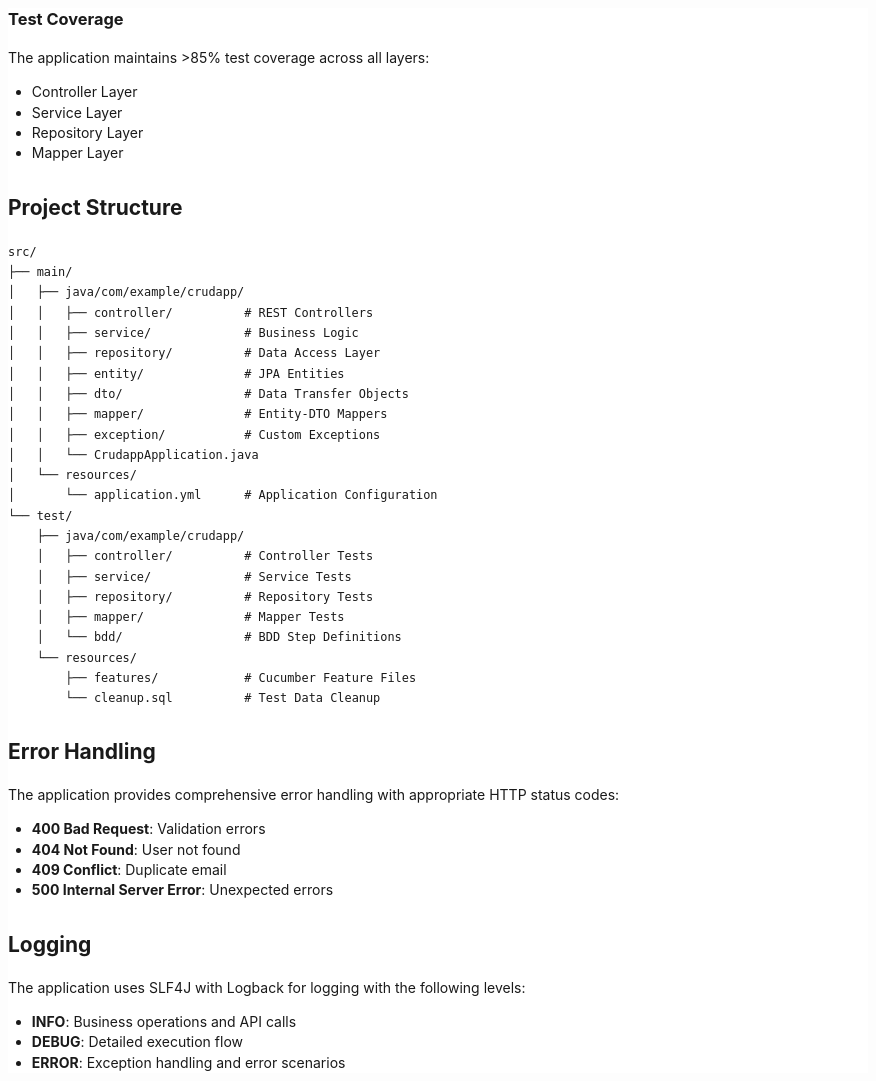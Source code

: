 ### Test Coverage
The application maintains >85% test coverage across all layers:
- Controller Layer
- Service Layer
- Repository Layer
- Mapper Layer

## Project Structure

```
src/
├── main/
│   ├── java/com/example/crudapp/
│   │   ├── controller/          # REST Controllers
│   │   ├── service/             # Business Logic
│   │   ├── repository/          # Data Access Layer
│   │   ├── entity/              # JPA Entities
│   │   ├── dto/                 # Data Transfer Objects
│   │   ├── mapper/              # Entity-DTO Mappers
│   │   ├── exception/           # Custom Exceptions
│   │   └── CrudappApplication.java
│   └── resources/
│       └── application.yml      # Application Configuration
└── test/
    ├── java/com/example/crudapp/
    │   ├── controller/          # Controller Tests
    │   ├── service/             # Service Tests
    │   ├── repository/          # Repository Tests
    │   ├── mapper/              # Mapper Tests
    │   └── bdd/                 # BDD Step Definitions
    └── resources/
        ├── features/            # Cucumber Feature Files
        └── cleanup.sql          # Test Data Cleanup
```

## Error Handling

The application provides comprehensive error handling with appropriate HTTP status codes:

- **400 Bad Request**: Validation errors
- **404 Not Found**: User not found
- **409 Conflict**: Duplicate email
- **500 Internal Server Error**: Unexpected errors

## Logging

The application uses SLF4J with Logback for logging with the following levels:
- **INFO**: Business operations and API calls
- **DEBUG**: Detailed execution flow
- **ERROR**: Exception handling and error scenarios
